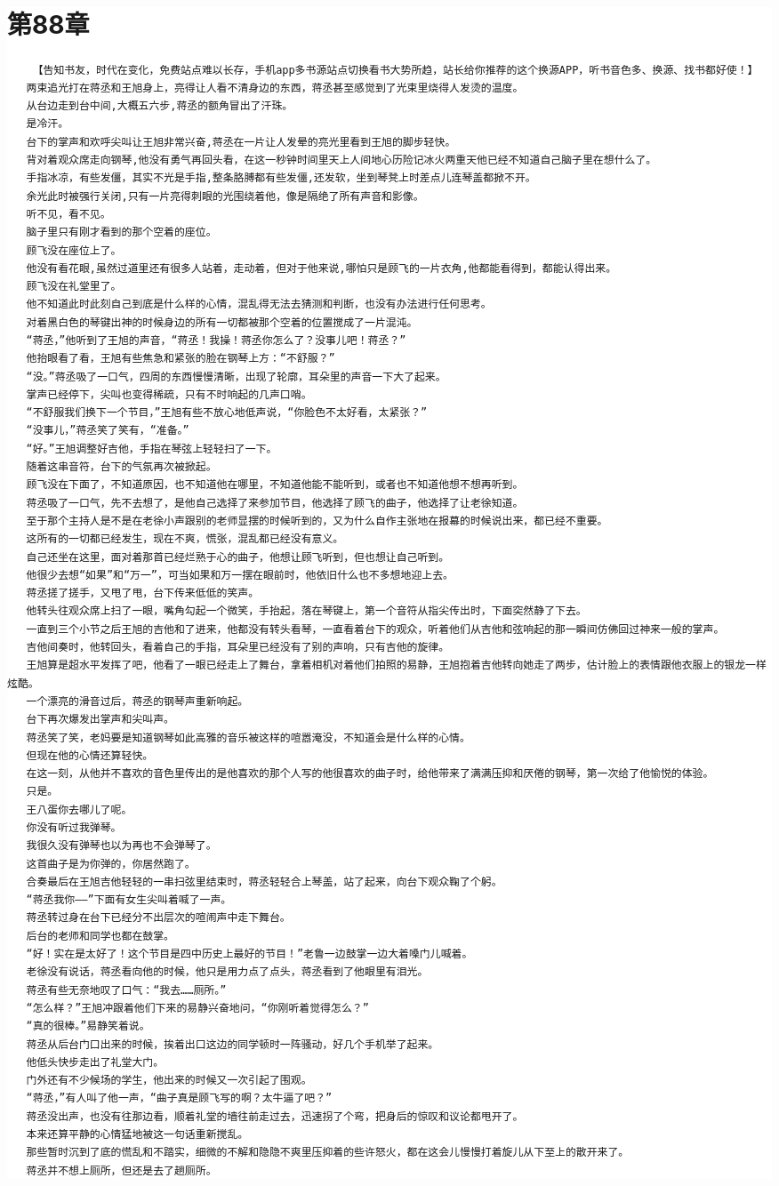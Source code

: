 # 第88章
        【告知书友，时代在变化，免费站点难以长存，手机app多书源站点切换看书大势所趋，站长给你推荐的这个换源APP，听书音色多、换源、找书都好使！】
       两束追光打在蒋丞和王旭身上，亮得让人看不清身边的东西，蒋丞甚至感觉到了光束里烧得人发烫的温度。
       从台边走到台中间,大概五六步,蒋丞的额角冒出了汗珠。
       是冷汗。
       台下的掌声和欢呼尖叫让王旭非常兴奋,蒋丞在一片让人发晕的亮光里看到王旭的脚步轻快。
       背对着观众席走向钢琴,他没有勇气再回头看，在这一秒钟时间里天上人间地心历险记冰火两重天他已经不知道自己脑子里在想什么了。
       手指冰凉，有些发僵，其实不光是手指,整条胳膊都有些发僵,还发软，坐到琴凳上时差点儿连琴盖都掀不开。
       余光此时被强行关闭,只有一片亮得刺眼的光围绕着他，像是隔绝了所有声音和影像。
       听不见，看不见。
       脑子里只有刚才看到的那个空着的座位。
       顾飞没在座位上了。
       他没有看花眼,虽然过道里还有很多人站着，走动着，但对于他来说,哪怕只是顾飞的一片衣角,他都能看得到，都能认得出来。
       顾飞没在礼堂里了。
       他不知道此时此刻自己到底是什么样的心情，混乱得无法去猜测和判断，也没有办法进行任何思考。
       对着黑白色的琴键出神的时候身边的所有一切都被那个空着的位置搅成了一片混沌。
       “蒋丞，”他听到了王旭的声音，“蒋丞！我操！蒋丞你怎么了？没事儿吧！蒋丞？”
       他抬眼看了看，王旭有些焦急和紧张的脸在钢琴上方：“不舒服？”
       “没。”蒋丞吸了一口气，四周的东西慢慢清晰，出现了轮廓，耳朵里的声音一下大了起来。
       掌声已经停下，尖叫也变得稀疏，只有不时响起的几声口哨。
       “不舒服我们换下一个节目，”王旭有些不放心地低声说，“你脸色不太好看，太紧张？”
       “没事儿，”蒋丞笑了笑有，“准备。”
       “好。”王旭调整好吉他，手指在琴弦上轻轻扫了一下。
       随着这串音符，台下的气氛再次被掀起。
       顾飞没在下面了，不知道原因，也不知道他在哪里，不知道他能不能听到，或者也不知道他想不想再听到。
       蒋丞吸了一口气，先不去想了，是他自己选择了来参加节目，他选择了顾飞的曲子，他选择了让老徐知道。
       至于那个主持人是不是在老徐小声跟别的老师显摆的时候听到的，又为什么自作主张地在报幕的时候说出来，都已经不重要。
       这所有的一切都已经发生，现在不爽，慌张，混乱都已经没有意义。
       自己还坐在这里，面对着那首已经烂熟于心的曲子，他想让顾飞听到，但也想让自己听到。
       他很少去想“如果”和“万一”，可当如果和万一摆在眼前时，他依旧什么也不多想地迎上去。
       蒋丞搓了搓手，又甩了甩，台下传来低低的笑声。
       他转头往观众席上扫了一眼，嘴角勾起一个微笑，手抬起，落在琴键上，第一个音符从指尖传出时，下面突然静了下去。
       一直到三个小节之后王旭的吉他和了进来，他都没有转头看琴，一直看着台下的观众，听着他们从吉他和弦响起的那一瞬间仿佛回过神来一般的掌声。
       吉他间奏时，他转回头，看着自己的手指，耳朵里已经没有了别的声响，只有吉他的旋律。
       王旭算是超水平发挥了吧，他看了一眼已经走上了舞台，拿着相机对着他们拍照的易静，王旭抱着吉他转向她走了两步，估计脸上的表情跟他衣服上的银龙一样炫酷。
       一个漂亮的滑音过后，蒋丞的钢琴声重新响起。
       台下再次爆发出掌声和尖叫声。
       蒋丞笑了笑，老妈要是知道钢琴如此高雅的音乐被这样的喧嚣淹没，不知道会是什么样的心情。
       但现在他的心情还算轻快。
       在这一刻，从他并不喜欢的音色里传出的是他喜欢的那个人写的他很喜欢的曲子时，给他带来了满满压抑和厌倦的钢琴，第一次给了他愉悦的体验。
       只是。
       王八蛋你去哪儿了呢。
       你没有听过我弹琴。
       我很久没有弹琴也以为再也不会弹琴了。
       这首曲子是为你弹的，你居然跑了。
       合奏最后在王旭吉他轻轻的一串扫弦里结束时，蒋丞轻轻合上琴盖，站了起来，向台下观众鞠了个躬。
       “蒋丞我你——”下面有女生尖叫着喊了一声。
       蒋丞转过身在台下已经分不出层次的喧闹声中走下舞台。
       后台的老师和同学也都在鼓掌。
       “好！实在是太好了！这个节目是四中历史上最好的节目！”老鲁一边鼓掌一边大着嗓门儿喊着。
       老徐没有说话，蒋丞看向他的时候，他只是用力点了点头，蒋丞看到了他眼里有泪光。
       蒋丞有些无奈地叹了口气：“我去……厕所。”
       “怎么样？”王旭冲跟着他们下来的易静兴奋地问，“你刚听着觉得怎么？”
       “真的很棒。”易静笑着说。
       蒋丞从后台门口出来的时候，挨着出口这边的同学顿时一阵骚动，好几个手机举了起来。
       他低头快步走出了礼堂大门。
       门外还有不少候场的学生，他出来的时候又一次引起了围观。
       “蒋丞，”有人叫了他一声，“曲子真是顾飞写的啊？太牛逼了吧？”
       蒋丞没出声，也没有往那边看，顺着礼堂的墙往前走过去，迅速拐了个弯，把身后的惊叹和议论都甩开了。
       本来还算平静的心情猛地被这一句话重新搅乱。
       那些暂时沉到了底的慌乱和不踏实，细微的不解和隐隐不爽里压抑着的些许怒火，都在这会儿慢慢打着旋儿从下至上的散开来了。
       蒋丞并不想上厕所，但还是去了趟厕所。